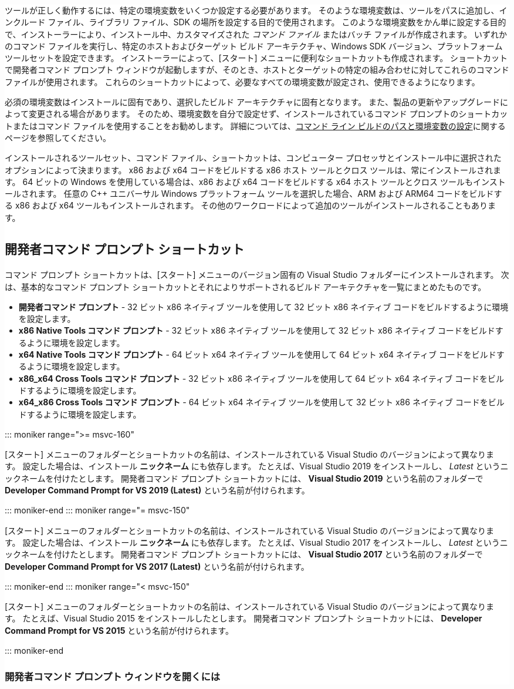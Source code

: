 ツールが正しく動作するには、特定の環境変数をいくつか設定する必要があります。 そのような環境変数は、ツールをパスに追加し、インクルード ファイル、ライブラリ ファイル、SDK の場所を設定する目的で使用されます。 このような環境変数をかん単に設定する目的で、インストーラーにより、インストール中、カスタマイズされた *コマンド ファイル* またはバッチ ファイルが作成されます。 いずれかのコマンド ファイルを実行し、特定のホストおよびターゲット ビルド アーキテクチャ、Windows SDK バージョン、プラットフォーム ツールセットを設定できます。 インストーラーによって、[スタート] メニューに便利なショートカットも作成されます。 ショートカットで開発者コマンド プロンプト ウィンドウが起動しますが、そのとき、ホストとターゲットの特定の組み合わせに対してこれらのコマンド ファイルが使用されます。 これらのショートカットによって、必要なすべての環境変数が設定され、使用できるようになります。

必須の環境変数はインストールに固有であり、選択したビルド アーキテクチャに固有となります。 また、製品の更新やアップグレードによって変更される場合があります。 そのため、環境変数を自分で設定せず、インストールされているコマンド プロンプトのショートカットまたはコマンド ファイルを使用することをお勧めします。 詳細については、[コマンド ライン ビルドのパスと環境変数の設定](setting-the-path-and-environment-variables-for-command-line-builds.md)に関するページを参照してください。

インストールされるツールセット、コマンド ファイル、ショートカットは、コンピューター プロセッサとインストール中に選択されたオプションによって決まります。 x86 および x64 コードをビルドする x86 ホスト ツールとクロス ツールは、常にインストールされます。 64 ビットの Windows を使用している場合は、x86 および x64 コードをビルドする x64 ホスト ツールとクロス ツールもインストールされます。 任意の C++ ユニバーサル Windows プラットフォーム ツールを選択した場合、ARM および ARM64 コードをビルドする x86 および x64 ツールもインストールされます。 その他のワークロードによって追加のツールがインストールされることもあります。

## <a name="developer-command-prompt-shortcuts"></a><a name="developer_command_prompt_shortcuts"></a> 開発者コマンド プロンプト ショートカット

コマンド プロンプト ショートカットは、[スタート] メニューのバージョン固有の Visual Studio フォルダーにインストールされます。 次は、基本的なコマンド プロンプト ショートカットとそれによりサポートされるビルド アーキテクチャを一覧にまとめたものです。

- **開発者コマンド プロンプト** - 32 ビット x86 ネイティブ ツールを使用して 32 ビット x86 ネイティブ コードをビルドするように環境を設定します。
- **x86 Native Tools コマンド プロンプト** - 32 ビット x86 ネイティブ ツールを使用して 32 ビット x86 ネイティブ コードをビルドするように環境を設定します。
- **x64 Native Tools コマンド プロンプト** - 64 ビット x64 ネイティブ ツールを使用して 64 ビット x64 ネイティブ コードをビルドするように環境を設定します。
- **x86_x64 Cross Tools コマンド プロンプト** - 32 ビット x86 ネイティブ ツールを使用して 64 ビット x64 ネイティブ コードをビルドするように環境を設定します。
- **x64_x86 Cross Tools コマンド プロンプト** - 64 ビット x64 ネイティブ ツールを使用して 32 ビット x86 ネイティブ コードをビルドするように環境を設定します。

::: moniker range=">= msvc-160"

[スタート] メニューのフォルダーとショートカットの名前は、インストールされている Visual Studio のバージョンによって異なります。 設定した場合は、インストール **ニックネーム** にも依存します。 たとえば、Visual Studio 2019 をインストールし、 *Latest* というニックネームを付けたとします。 開発者コマンド プロンプト ショートカットには、 **Visual Studio 2019** という名前のフォルダーで **Developer Command Prompt for VS 2019 (Latest)** という名前が付けられます。

::: moniker-end
::: moniker range="= msvc-150"

[スタート] メニューのフォルダーとショートカットの名前は、インストールされている Visual Studio のバージョンによって異なります。 設定した場合は、インストール **ニックネーム** にも依存します。 たとえば、Visual Studio 2017 をインストールし、 *Latest* というニックネームを付けたとします。 開発者コマンド プロンプト ショートカットには、 **Visual Studio 2017** という名前のフォルダーで **Developer Command Prompt for VS 2017 (Latest)** という名前が付けられます。

::: moniker-end
::: moniker range="< msvc-150"

[スタート] メニューのフォルダーとショートカットの名前は、インストールされている Visual Studio のバージョンによって異なります。 たとえば、Visual Studio 2015 をインストールしたとします。 開発者コマンド プロンプト ショートカットには、 **Developer Command Prompt for VS 2015** という名前が付けられます。

::: moniker-end

### <a name="to-open-a-developer-command-prompt-window"></a><a name="developer_command_prompt"></a> 開発者コマンド プロンプト ウィンドウを開くには
